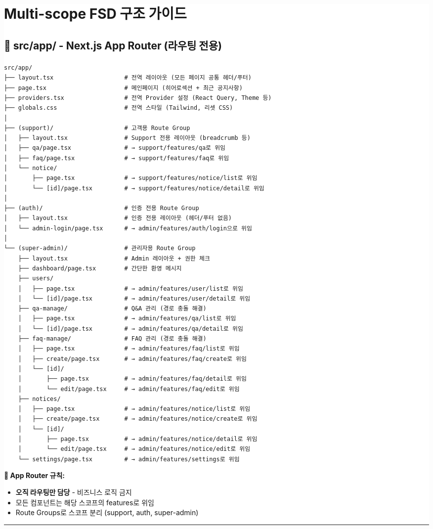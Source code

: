 # Multi-scope FSD 구조 가이드

## 📁 src/app/ - Next.js App Router (라우팅 전용)

```
src/app/
├── layout.tsx                    # 전역 레이아웃 (모든 페이지 공통 헤더/푸터)
├── page.tsx                      # 메인페이지 (히어로섹션 + 최근 공지사항)
├── providers.tsx                 # 전역 Provider 설정 (React Query, Theme 등)
├── globals.css                   # 전역 스타일 (Tailwind, 리셋 CSS)
│
├── (support)/                    # 고객용 Route Group
│   ├── layout.tsx                # Support 전용 레이아웃 (breadcrumb 등)
│   ├── qa/page.tsx               # → support/features/qa로 위임
│   ├── faq/page.tsx              # → support/features/faq로 위임
│   └── notice/
│       ├── page.tsx              # → support/features/notice/list로 위임
│       └── [id]/page.tsx         # → support/features/notice/detail로 위임
│
├── (auth)/                       # 인증 전용 Route Group
│   ├── layout.tsx                # 인증 전용 레이아웃 (헤더/푸터 없음)
│   └── admin-login/page.tsx      # → admin/features/auth/login으로 위임
│
└── (super-admin)/                # 관리자용 Route Group
    ├── layout.tsx                # Admin 레이아웃 + 권한 체크
    ├── dashboard/page.tsx        # 간단한 환영 메시지
    ├── users/
    │   ├── page.tsx              # → admin/features/user/list로 위임
    │   └── [id]/page.tsx         # → admin/features/user/detail로 위임
    ├── qa-manage/                # Q&A 관리 (경로 충돌 해결)
    │   ├── page.tsx              # → admin/features/qa/list로 위임
    │   └── [id]/page.tsx         # → admin/features/qa/detail로 위임
    ├── faq-manage/               # FAQ 관리 (경로 충돌 해결)
    │   ├── page.tsx              # → admin/features/faq/list로 위임
    │   ├── create/page.tsx       # → admin/features/faq/create로 위임
    │   └── [id]/
    │       ├── page.tsx          # → admin/features/faq/detail로 위임
    │       └── edit/page.tsx     # → admin/features/faq/edit로 위임
    ├── notices/
    │   ├── page.tsx              # → admin/features/notice/list로 위임
    │   ├── create/page.tsx       # → admin/features/notice/create로 위임
    │   └── [id]/
    │       ├── page.tsx          # → admin/features/notice/detail로 위임
    │       └── edit/page.tsx     # → admin/features/notice/edit로 위임
    └── settings/page.tsx         # → admin/features/settings로 위임
```

**📝 App Router 규칙:**

- **오직 라우팅만 담당** - 비즈니스 로직 금지
- 모든 컴포넌트는 해당 스코프의 features로 위임
- Route Groups로 스코프 분리 (support, auth, super-admin)

---
